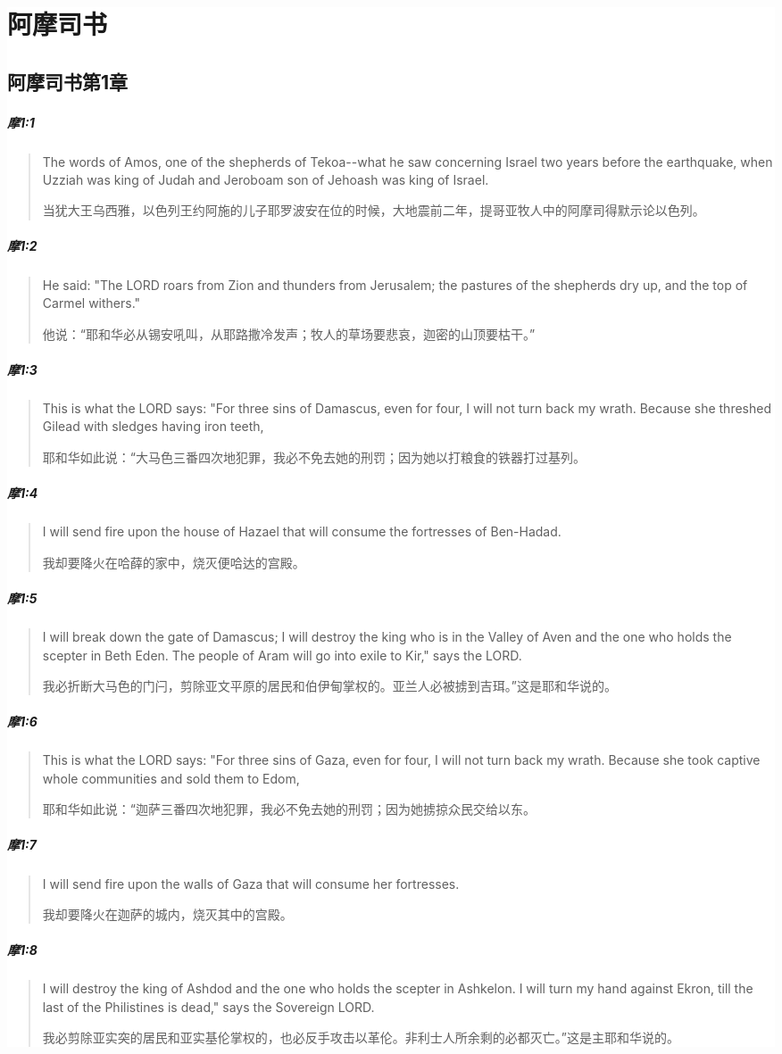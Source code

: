 # 阿摩司书
## 阿摩司书第1章
##### 摩1:1
> The words of Amos, one of the shepherds of Tekoa--what he saw concerning Israel two years before the earthquake, when Uzziah was king of Judah and Jeroboam son of Jehoash was king of Israel.
>
> 当犹大王乌西雅，以色列王约阿施的儿子耶罗波安在位的时候，大地震前二年，提哥亚牧人中的阿摩司得默示论以色列。


##### 摩1:2
> He said: "The LORD roars from Zion and thunders from Jerusalem; the pastures of the shepherds dry up, and the top of Carmel withers."
>
> 他说：“耶和华必从锡安吼叫，从耶路撒冷发声；牧人的草场要悲哀，迦密的山顶要枯干。”


##### 摩1:3
> This is what the LORD says: "For three sins of Damascus, even for four, I will not turn back my wrath. Because she threshed Gilead with sledges having iron teeth,
>
> 耶和华如此说：“大马色三番四次地犯罪，我必不免去她的刑罚；因为她以打粮食的铁器打过基列。


##### 摩1:4
> I will send fire upon the house of Hazael that will consume the fortresses of Ben-Hadad.
>
> 我却要降火在哈薛的家中，烧灭便哈达的宫殿。


##### 摩1:5
> I will break down the gate of Damascus; I will destroy the king who is in the Valley of Aven and the one who holds the scepter in Beth Eden. The people of Aram will go into exile to Kir," says the LORD.
>
> 我必折断大马色的门闩，剪除亚文平原的居民和伯伊甸掌权的。亚兰人必被掳到吉珥。”这是耶和华说的。


##### 摩1:6
> This is what the LORD says: "For three sins of Gaza, even for four, I will not turn back my wrath. Because she took captive whole communities and sold them to Edom,
>
> 耶和华如此说：“迦萨三番四次地犯罪，我必不免去她的刑罚；因为她掳掠众民交给以东。


##### 摩1:7
> I will send fire upon the walls of Gaza that will consume her fortresses.
>
> 我却要降火在迦萨的城内，烧灭其中的宫殿。


##### 摩1:8
> I will destroy the king of Ashdod and the one who holds the scepter in Ashkelon. I will turn my hand against Ekron, till the last of the Philistines is dead," says the Sovereign LORD.
>
> 我必剪除亚实突的居民和亚实基伦掌权的，也必反手攻击以革伦。非利士人所余剩的必都灭亡。”这是主耶和华说的。
